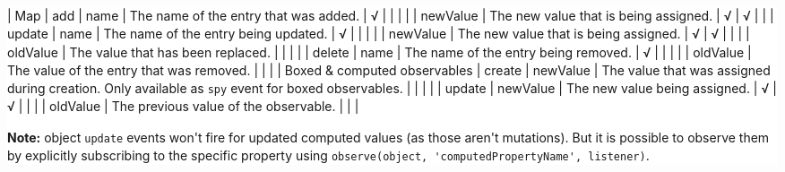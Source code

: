 | Map                          | add        | name         | The name of the entry that was added.                                                             | √                          |                              |
|                              |            | newValue     | The new value that is being assigned.                                                             | √                          | √                            |
|                              | update     | name         | The name of the entry being updated.                                                              | √                          |                              |
|                              |            | newValue     | The new value that is being assigned.                                                             | √                          | √                            |
|                              |            | oldValue     | The value that has been replaced.                                                                 |                            |                              |
|                              | delete     | name         | The name of the entry being removed.                                                              | √                          |                              |
|                              |            | oldValue     | The value of the entry that was removed.                                                          |                            |                              |
| Boxed & computed observables | create     | newValue     | The value that was assigned during creation. Only available as `spy` event for boxed observables. |                            |                              |
|                              | update     | newValue     | The new value being assigned.                                                                     | √                          | √                            |
|                              |            | oldValue     | The previous value of the observable.                                                             |                            |                              |

**Note:** object `update` events won't fire for updated computed values (as those aren't mutations). But it is possible to observe them by explicitly subscribing to the specific property using `observe(object, 'computedPropertyName', listener)`.
